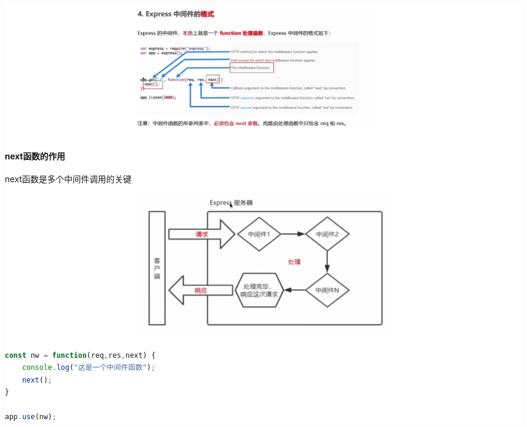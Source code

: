 <p align='center'><img src='../image/express middleware format.png' width='50%' height='50%' /></p>

#### next函数的作用
next函数是多个中间件调用的关键

<p align='center'><img src='../image/next function.png' width='50%' height='50%' /></p>


```js
const nw = function(req,res,next) {
    console.log("这是一个中间件函数");
    next();
}

app.use(nw);
```
